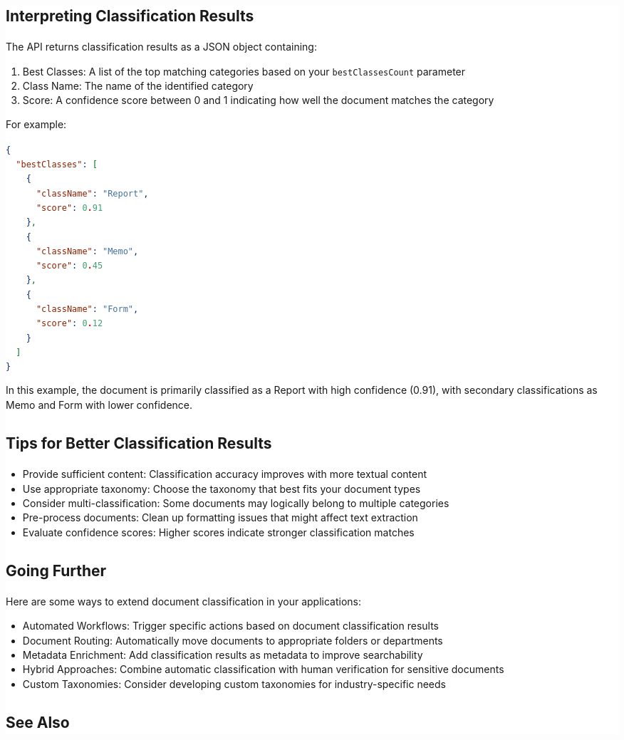 
## Interpreting Classification Results

The API returns classification results as a JSON object containing:

1. Best Classes: A list of the top matching categories based on your `bestClassesCount` parameter
2. Class Name: The name of the identified category
3. Score: A confidence score between 0 and 1 indicating how well the document matches the category

For example:

```json
{
  "bestClasses": [
    {
      "className": "Report",
      "score": 0.91
    },
    {
      "className": "Memo",
      "score": 0.45
    },
    {
      "className": "Form",
      "score": 0.12
    }
  ]
}
```

In this example, the document is primarily classified as a Report with high confidence (0.91), with secondary classifications as Memo and Form with lower confidence.

## Tips for Better Classification Results

- Provide sufficient content: Classification accuracy improves with more textual content
- Use appropriate taxonomy: Choose the taxonomy that best fits your document types
- Consider multi-classification: Some documents may logically belong to multiple categories
- Pre-process documents: Clean up formatting issues that might affect text extraction
- Evaluate confidence scores: Higher scores indicate stronger classification matches

## Going Further

Here are some ways to extend document classification in your applications:

- Automated Workflows: Trigger specific actions based on document classification results
- Document Routing: Automatically move documents to appropriate folders or departments
- Metadata Enrichment: Add classification results as metadata to improve searchability
- Hybrid Approaches: Combine automatic classification with human verification for sensitive documents
- Custom Taxonomies: Consider developing custom taxonomies for industry-specific needs

## See Also
